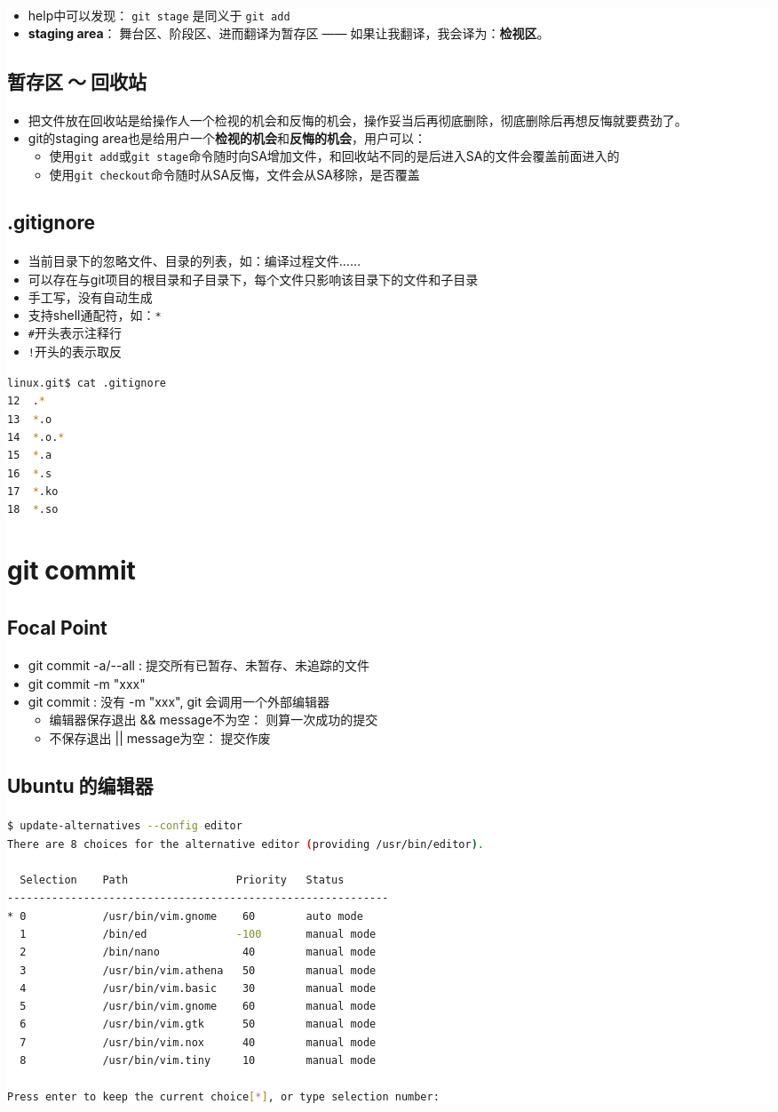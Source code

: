 * help中可以发现： `git stage` 是同义于 `git add` 
* **staging area**： 舞台区、阶段区、进而翻译为暂存区 —— 如果让我翻译，我会译为：**检视区**。

## 暂存区 ～ 回收站

* 把文件放在回收站是给操作人一个检视的机会和反悔的机会，操作妥当后再彻底删除，彻底删除后再想反悔就要费劲了。
* git的staging area也是给用户一个**检视的机会**和**反悔的机会**，用户可以：
    * 使用`git add`或`git stage`命令随时向SA增加文件，和回收站不同的是后进入SA的文件会覆盖前面进入的
    * 使用`git checkout`命令随时从SA反悔，文件会从SA移除，是否覆盖

## .gitignore

* 当前目录下的忽略文件、目录的列表，如：编译过程文件……
* 可以存在与git项目的根目录和子目录下，每个文件只影响该目录下的文件和子目录
* 手工写，没有自动生成
* 支持shell通配符，如：`*`
* `#`开头表示注释行
* `!`开头的表示取反

```bash
linux.git$ cat .gitignore 
12  .*
13  *.o
14  *.o.*
15  *.a
16  *.s
17  *.ko
18  *.so
```


# git commit

## Focal Point

* git commit -a/--all : 提交所有已暂存、未暂存、未追踪的文件
* git commit -m "xxx"
* git commit : 没有 -m "xxx", git 会调用一个外部编辑器
    - 编辑器保存退出 && message不为空： 则算一次成功的提交
    - 不保存退出 || message为空： 提交作废

## Ubuntu 的编辑器

```bash
$ update-alternatives --config editor
There are 8 choices for the alternative editor (providing /usr/bin/editor).

  Selection    Path                 Priority   Status
------------------------------------------------------------
* 0            /usr/bin/vim.gnome    60        auto mode
  1            /bin/ed              -100       manual mode
  2            /bin/nano             40        manual mode
  3            /usr/bin/vim.athena   50        manual mode
  4            /usr/bin/vim.basic    30        manual mode
  5            /usr/bin/vim.gnome    60        manual mode
  6            /usr/bin/vim.gtk      50        manual mode
  7            /usr/bin/vim.nox      40        manual mode
  8            /usr/bin/vim.tiny     10        manual mode

Press enter to keep the current choice[*], or type selection number: 
```
